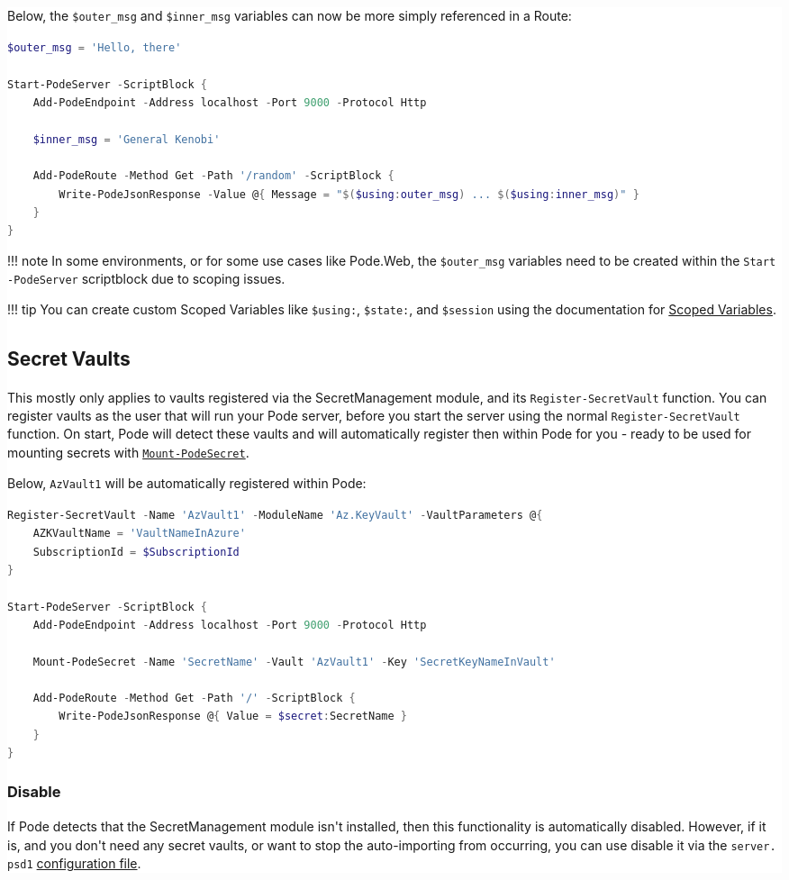 Below, the `$outer_msg` and `$inner_msg` variables can now be more simply referenced in a Route:

```powershell
$outer_msg = 'Hello, there'

Start-PodeServer -ScriptBlock {
    Add-PodeEndpoint -Address localhost -Port 9000 -Protocol Http

    $inner_msg = 'General Kenobi'

    Add-PodeRoute -Method Get -Path '/random' -ScriptBlock {
        Write-PodeJsonResponse -Value @{ Message = "$($using:outer_msg) ... $($using:inner_msg)" }
    }
}
```

!!! note
    In some environments, or for some use cases like Pode.Web, the `$outer_msg` variables need to be created within the `Start-PodeServer` scriptblock due to scoping issues.

!!! tip
    You can create custom Scoped Variables like `$using:`, `$state:`, and `$session` using the documentation for [Scoped Variables](../ScopedVariables).

## Secret Vaults

This mostly only applies to vaults registered via the SecretManagement module, and its `Register-SecretVault` function. You can register vaults as the user that will run your Pode server, before you start the server using the normal `Register-SecretVault` function. On start, Pode will detect these vaults and will automatically register then within Pode for you - ready to be used for mounting secrets with [`Mount-PodeSecret`](../../Functions/Secrets/Mount-PodeSecret).

Below, `AzVault1` will be automatically registered within Pode:

```powershell
Register-SecretVault -Name 'AzVault1' -ModuleName 'Az.KeyVault' -VaultParameters @{
    AZKVaultName = 'VaultNameInAzure'
    SubscriptionId = $SubscriptionId
}

Start-PodeServer -ScriptBlock {
    Add-PodeEndpoint -Address localhost -Port 9000 -Protocol Http

    Mount-PodeSecret -Name 'SecretName' -Vault 'AzVault1' -Key 'SecretKeyNameInVault'

    Add-PodeRoute -Method Get -Path '/' -ScriptBlock {
        Write-PodeJsonResponse @{ Value = $secret:SecretName }
    }
}
```

### Disable

If Pode detects that the SecretManagement module isn't installed, then this functionality is automatically disabled. However, if it is, and you don't need any secret vaults, or want to stop the auto-importing from occurring, you can use disable it via the `server.psd1` [configuration file](../Configuration).
